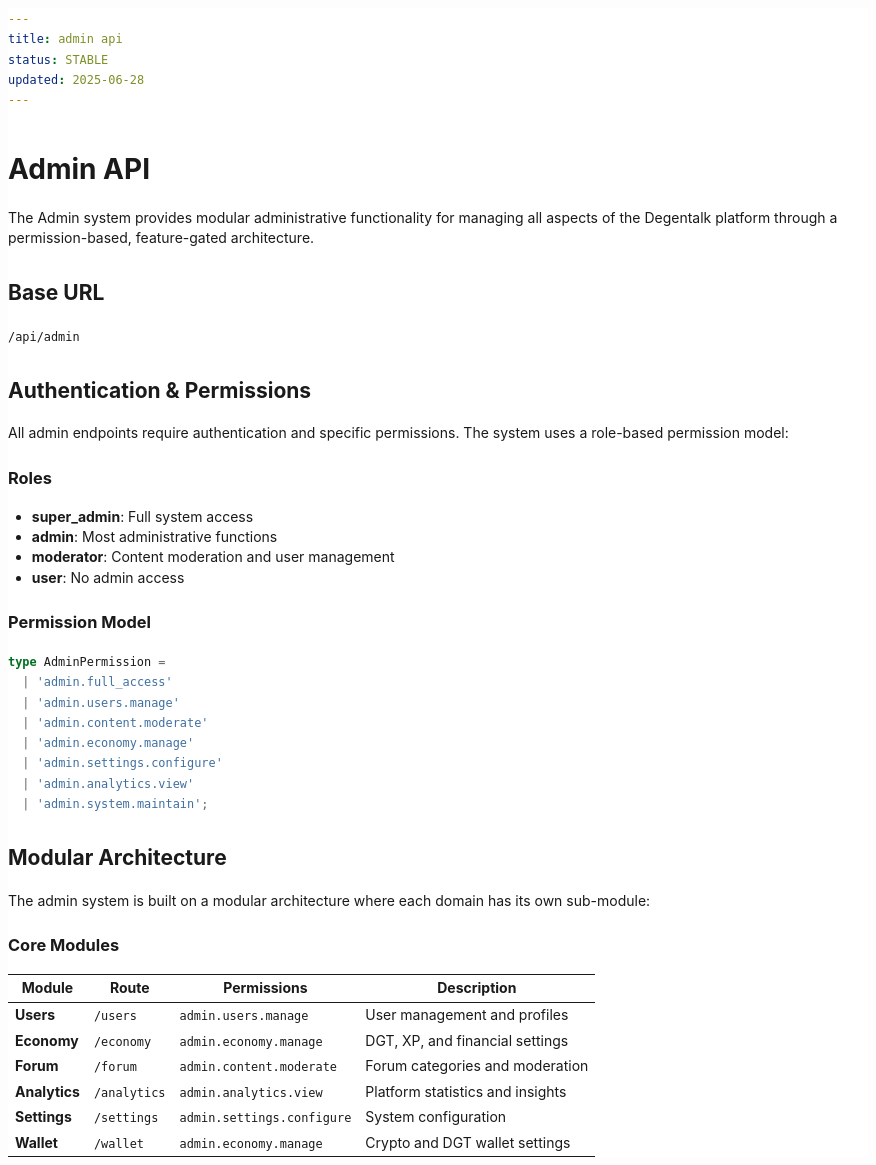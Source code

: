 ```yaml
---
title: admin api
status: STABLE
updated: 2025-06-28
---
```


# Admin API

The Admin system provides modular administrative functionality for managing all aspects of the Degentalk platform through a permission-based, feature-gated architecture.

## Base URL

```
/api/admin
```

## Authentication & Permissions

All admin endpoints require authentication and specific permissions. The system uses a role-based permission model:

### Roles

- **super_admin**: Full system access
- **admin**: Most administrative functions  
- **moderator**: Content moderation and user management
- **user**: No admin access

### Permission Model

```typescript
type AdminPermission = 
  | 'admin.full_access'
  | 'admin.users.manage'
  | 'admin.content.moderate'
  | 'admin.economy.manage'
  | 'admin.settings.configure'
  | 'admin.analytics.view'
  | 'admin.system.maintain';
```

## Modular Architecture

The admin system is built on a modular architecture where each domain has its own sub-module:

### Core Modules

| Module | Route | Permissions | Description |
|--------|--------|------------|-------------|
| **Users** | `/users` | `admin.users.manage` | User management and profiles |
| **Economy** | `/economy` | `admin.economy.manage` | DGT, XP, and financial settings |
| **Forum** | `/forum` | `admin.content.moderate` | Forum categories and moderation |
| **Analytics** | `/analytics` | `admin.analytics.view` | Platform statistics and insights |
| **Settings** | `/settings` | `admin.settings.configure` | System configuration |
| **Wallet** | `/wallet` | `admin.economy.manage` | Crypto and DGT wallet settings |
